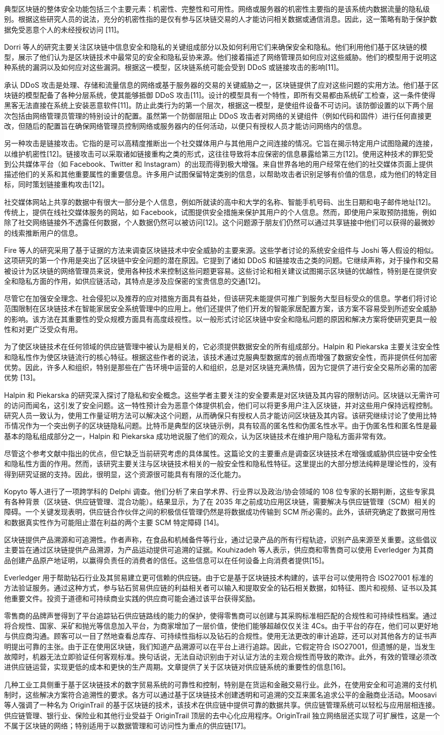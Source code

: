 典型区块链的整体安全功能包括三个主要元素：机密性、完整性和可用性。网络或服务器的机密性主要指的是该系统内数据流量的隐私级别。根据这些研究人员的说法，充分的机密性指的是仅有参与区块链交易的人才能访问相关数据或通信消息。因此，这一策略有助于保护数据免受恶意个人的未经授权访问 [11]。

Dorri 等人的研究主要关注区块链中信息安全和隐私的关键组成部分以及如何利用它们来确保安全和隐私。他们利用他们基于区块链的模型，展示了他们认为是区块链技术中最常见的安全和隐私妥协来源。他们接着描述了网络管理员如何应对这些威胁。他们的模型用于说明这种系统的漏洞以及如何应对这些漏洞。根据这一模型，区块链系统可能会受到 DDoS 或链接攻击的影响[11]。

承认 DDoS 攻击是处理、存储和流量信息的网络或基于服务器的交易的关键威胁之一，区块链提供了应对这些问题的实用方法。他们基于区块链的模型配备了各种分层系统，使其能够抵御 DDoS 攻击[11]。设计的模型具有一个特性，即所有交易都由系统矿工检查，这一条件使得黑客无法直接在系统上安装恶意软件[11]。防止此类行为的第一个层次，根据这一模型，是使组件设备不可访问。该防御设置的以下两个层次包括由网络管理员管理的特别设计的配置。虽然第一个防御层阻止 DDoS 攻击者对网络的关键组件（例如代码和固件）进行任何直接更改，但随后的配置旨在确保网络管理员控制网络或服务器内的任何活动，以便只有授权人员才能访问网络内的信息。

另一种攻击是链接攻击。它指的是可以高精度推断出一个社交媒体用户与其他用户之间连接的情况。它旨在揭示特定用户试图隐藏的连接，以维护机密性[12]。链接攻击可以采取诸如链接重构之类的形式，这往往导致将本应保密的信息暴露给第三方[12]。使用这种技术的罪犯受到公共媒体平台（如 Facebook、Twitter 和 Instagram）的出现而得到极大增强。来自世界各地的用户经常在他们的社交媒体页面上提供描述他们的关系和其他重要属性的重要信息。许多用户试图保留特定类别的信息，以帮助攻击者识别足够有价值的信息，成为他们的特定目标，同时策划链接重构攻击[12]。

社交媒体网站上共享的数据中有很大一部分是个人信息，例如所就读的高中和大学的名称、智能手机号码、出生日期和电子邮件地址[12]。传统上，提供在线社交媒体服务的网站，如 Facebook，试图提供安全措施来保护其用户的个人信息。然而，即使用户采取预防措施，例如除了社交网络链接外不透露任何数据，个人数据仍然可以被访问[12]。这个问题源于朋友们仍然可以通过共享链接中他们可以获得的最微妙的线索推断用户的信息。

Fire 等人的研究采用了基于证据的方法来调查区块链技术中安全威胁的主要来源。这些学者讨论的系统安全组件与 Joshi 等人假设的相似。这项研究的第一个作用是突出了区块链中安全问题的潜在原因。它提到了诸如 DDoS 和链接攻击之类的问题。它继续声称，对于操作和交易被设计为区块链的网络管理员来说，使用各种技术来控制这些问题更容易。这些讨论和相关建议试图揭示区块链的优越性，特别是在提供安全和隐私方面的作用，如供应链活动，其特点是涉及应保密的宝贵信息的交通[12]。

尽管它在加强安全理念、社会侵犯以及推荐的应对措施方面具有益处，但该研究未能提供可推广到服务大型目标受众的信息。学者们将讨论范围限制在区块链技术在智能家居安全系统管理中的应用上。他们还提供了他们开发的智能家居配置方案，该方案不容易受到所述安全威胁的影响。该方法在其重要性的受众规模方面具有高度歧视性。以一般形式讨论区块链中安全和隐私问题的原因和解决方案将使研究更具一般性和对更广泛受众有用。

为了使区块链技术在任何领域的供应链管理中被认为是相关的，它必须提供数据安全的所有组成部分。Halpin 和 Piekarska 主要关注安全性和隐私性作为使区块链流行的核心特征。根据这些作者的说法，该技术通过克服典型数据库的弱点而增强了数据安全性，而非提供任何加密优势。因此，许多人和组织，特别是那些在广告环境中运营的人和组织，总是对区块链充满热情，因为它提供了进行安全交易所必需的加密优势 [13]。

Halpin 和 Piekarska 的研究深入探讨了隐私和安全概念。这些学者主要关注的安全要素是对区块链及其内容的限制访问。区块链以无需许可的访问而闻名，这引发了安全问题。这一特性预计会为恶意个体提供机会，他们可以将更多用户注入区块链，并对这些用户保持远程控制。研究人员一致认为，使用工作量证明方法可以解决这个问题，从而确保只有授权人员才能访问区块链及其内容。该研究继续讨论了使用比特币情况作为一个突出例子的区块链隐私问题。比特币是典型的区块链示例，具有较高的匿名性和伪匿名性水平。由于伪匿名性和匿名性是最基本的隐私组成部分之一，Halpin 和 Piekarska 成功地说服了他们的观众，认为区块链技术在维护用户隐私方面非常有效。

尽管这个参考文献中指出的优点，但它缺乏当前研究考虑的具体属性。这篇论文的主要重点是调查区块链技术在增强或威胁供应链中安全性和隐私性方面的作用。然而，该研究主要关注与区块链技术相关的一般安全性和隐私性特征。这里提出的大部分想法纯粹是理论性的，没有得到研究证据的支持。因此，很明显，这个资源很可能具有有限的泛化能力。

Kopyto 等人进行了一项跨学科的 Delphi 调查。他们分析了来自学术界、行业界以及政治/协会领域的 108 位专家的长期判断，这些专家具有各种背景（区块链、供应链管理、混合功能）。结果显示，为了在 2035 年之前成功应用区块链，需要解决与供应链管理（SCM）相关的障碍。一个关键发现表明，供应链合作伙伴之间的积极信任管理仍然是将数据成功传输到 SCM 所必需的。此外，该研究确定了数据可用性和数据真实性作为可能阻止潜在利益的两个主要 SCM 特定障碍 [14]。

区块链提供产品溯源和可追溯性。作者声称，在食品和机械备件等行业，通过记录产品的所有行程轨迹，识别产品来源至关重要。这些倡议主要旨在通过区块链提供产品溯源，为产品运动提供可追溯的证据。Kouhizadeh 等人表示，供应商和零售商可以使用 Everledger 为其商品创建产品原产地证明，以赢得负责任的消费者的信任。这些信息可以在任何设备上向消费者提供[15]。

Everledger 用于帮助钻石行业及其贸易建立更可信赖的供应链。由于它是基于区块链技术构建的，该平台可以使用符合 ISO27001 标准的方法验证服务。通过这种方式，参与钻石贸易供应链的利益相关者可以输入和提取安全的钻石相关数据，如特征、图片和视频、证书以及其他重要文件。投资于道德和可持续商业实践的供应商可能会通过该平台获得奖励。

零售商的品牌声誉得到了平台追踪钻石供应链路线的能力的保护，使得零售商可以创建与其采购标准相匹配的合规性和可持续性档案。通过将合规性、国家、采矿和抛光等信息加入平台，为商家增加了一层价值，使他们能够超越仅仅关注 4Cs。由于平台的存在，他们可以更好地与供应商沟通。顾客可以一目了然地查看总库存、可持续性指标以及钻石的合规性。使用无法更改的审计追踪，还可以对其他各方的证书声明提出可靠的主张。由于正在使用区块链，我们知道产品溯源可以在平台上进行追踪。因此，它假定符合 ISO27001，但遗憾的是，当发生故障时，机器无法立即验证任何客观标准。换句话说，无法自动识别由于对认证方法的主观合规性而导致的欺诈。此外，有效的管理必须改进供应链运营，实现更低的成本和更快的生产周期。文章提供了关于区块链对供应链系统的重要性的信息[16]。

几种工业工具侧重于基于区块链技术的数字贸易系统的可靠性和控制，特别是在货运和金融交易行业。此外，在使用安全和可追溯的支付机制时，这些解决方案符合追溯性的要求。各方可以通过基于区块链技术创建透明和可追溯的交互来匿名追求公平的金融商业活动。Moosavi 等人强调了一种名为 OriginTrail 的基于区块链的技术，该技术在供应链中提供可靠的数据共享。供应链管理系统可以轻松与应用层相连接。供应链管理、银行业、保险业和其他行业受益于 OriginTrail 顶层的去中心化应用程序。OriginTrail 独立网络层还实现了可扩展性，这是一个不属于区块链的网络；特别适用于以数据管理和可访问性为重点的供应链[17]。
